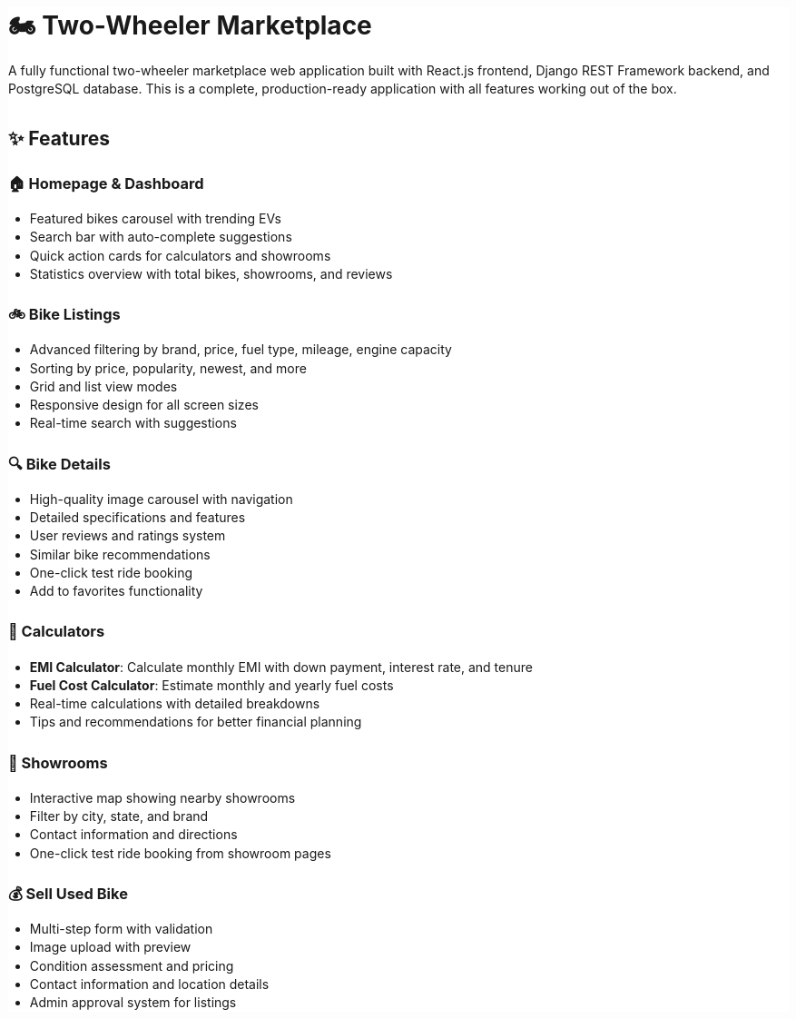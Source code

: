 # 🏍️ Two-Wheeler Marketplace

A fully functional two-wheeler marketplace web application built with React.js frontend, Django REST Framework backend, and PostgreSQL database. This is a complete, production-ready application with all features working out of the box.

## ✨ Features

### 🏠 Homepage & Dashboard
- Featured bikes carousel with trending EVs
- Search bar with auto-complete suggestions
- Quick action cards for calculators and showrooms
- Statistics overview with total bikes, showrooms, and reviews

### 🚲 Bike Listings
- Advanced filtering by brand, price, fuel type, mileage, engine capacity
- Sorting by price, popularity, newest, and more
- Grid and list view modes
- Responsive design for all screen sizes
- Real-time search with suggestions

### 🔍 Bike Details
- High-quality image carousel with navigation
- Detailed specifications and features
- User reviews and ratings system
- Similar bike recommendations
- One-click test ride booking
- Add to favorites functionality

### 🧮 Calculators
- **EMI Calculator**: Calculate monthly EMI with down payment, interest rate, and tenure
- **Fuel Cost Calculator**: Estimate monthly and yearly fuel costs
- Real-time calculations with detailed breakdowns
- Tips and recommendations for better financial planning

### 🏪 Showrooms
- Interactive map showing nearby showrooms
- Filter by city, state, and brand
- Contact information and directions
- One-click test ride booking from showroom pages

### 💰 Sell Used Bike
- Multi-step form with validation
- Image upload with preview
- Condition assessment and pricing
- Contact information and location details
- Admin approval system for listings
